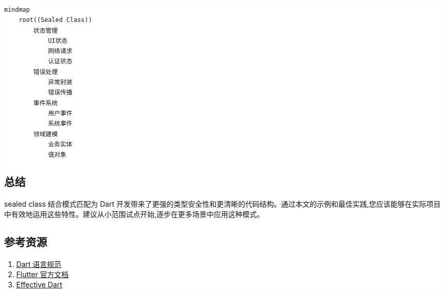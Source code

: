 ```mermaid
mindmap
    root((Sealed Class))
        状态管理
            UI状态
            网络请求
            认证状态
        错误处理
            异常封装
            错误传播
        事件系统
            用户事件
            系统事件
        领域建模
            业务实体
            值对象
```

## 总结

sealed class 结合模式匹配为 Dart 开发带来了更强的类型安全性和更清晰的代码结构。通过本文的示例和最佳实践,您应该能够在实际项目中有效地运用这些特性。建议从小范围试点开始,逐步在更多场景中应用这种模式。

## 参考资源

1. [Dart 语言规范](https://dart.dev/language)
2. [Flutter 官方文档](https://flutter.dev/docs)
3. [Effective Dart](https://dart.dev/effective-dart)
